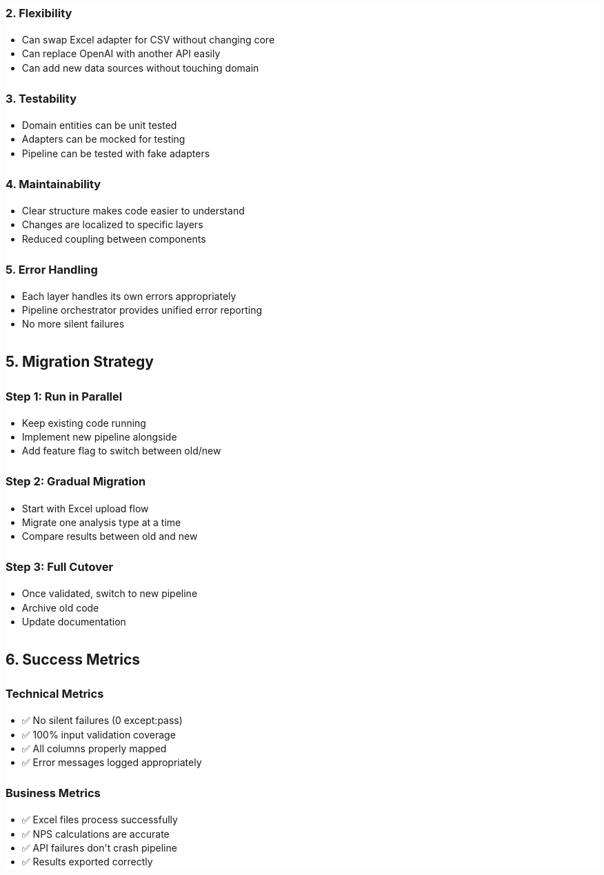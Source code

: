 ### 2. **Flexibility**
- Can swap Excel adapter for CSV without changing core
- Can replace OpenAI with another API easily
- Can add new data sources without touching domain

### 3. **Testability**
- Domain entities can be unit tested
- Adapters can be mocked for testing
- Pipeline can be tested with fake adapters

### 4. **Maintainability**
- Clear structure makes code easier to understand
- Changes are localized to specific layers
- Reduced coupling between components

### 5. **Error Handling**
- Each layer handles its own errors appropriately
- Pipeline orchestrator provides unified error reporting
- No more silent failures

## 5. Migration Strategy

### Step 1: Run in Parallel
- Keep existing code running
- Implement new pipeline alongside
- Add feature flag to switch between old/new

### Step 2: Gradual Migration
- Start with Excel upload flow
- Migrate one analysis type at a time
- Compare results between old and new

### Step 3: Full Cutover
- Once validated, switch to new pipeline
- Archive old code
- Update documentation

## 6. Success Metrics

### Technical Metrics
- ✅ No silent failures (0 except:pass)
- ✅ 100% input validation coverage
- ✅ All columns properly mapped
- ✅ Error messages logged appropriately

### Business Metrics
- ✅ Excel files process successfully
- ✅ NPS calculations are accurate
- ✅ API failures don't crash pipeline
- ✅ Results exported correctly
